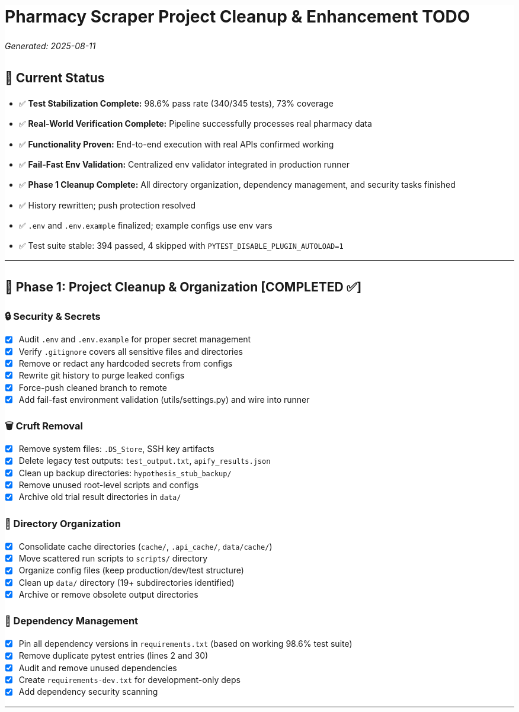 # Pharmacy Scraper Project Cleanup & Enhancement TODO
*Generated: 2025-08-11*

## 🎯 Current Status
- ✅ **Test Stabilization Complete:** 98.6% pass rate (340/345 tests), 73% coverage
- ✅ **Real-World Verification Complete:** Pipeline successfully processes real pharmacy data
- ✅ **Functionality Proven:** End-to-end execution with real APIs confirmed working
- ✅ **Fail-Fast Env Validation:** Centralized env validator integrated in production runner
- ✅ **Phase 1 Cleanup Complete:** All directory organization, dependency management, and security tasks finished

- ✅ History rewritten; push protection resolved
- ✅ `.env` and `.env.example` finalized; example configs use env vars
- ✅ Test suite stable: 394 passed, 4 skipped with `PYTEST_DISABLE_PLUGIN_AUTOLOAD=1`

---

## 🧹 Phase 1: Project Cleanup & Organization [COMPLETED ✅]

### 🔒 Security & Secrets
- [x] Audit `.env` and `.env.example` for proper secret management
- [x] Verify `.gitignore` covers all sensitive files and directories
- [x] Remove or redact any hardcoded secrets from configs
- [x] Rewrite git history to purge leaked configs
- [x] Force-push cleaned branch to remote
- [x] Add fail-fast environment validation (utils/settings.py) and wire into runner

### 🗑️ Cruft Removal
- [x] Remove system files: `.DS_Store`, SSH key artifacts
- [x] Delete legacy test outputs: `test_output.txt`, `apify_results.json`
- [x] Clean up backup directories: `hypothesis_stub_backup/`
- [x] Remove unused root-level scripts and configs
- [x] Archive old trial result directories in `data/`

### 📂 Directory Organization
- [x] Consolidate cache directories (`cache/`, `.api_cache/`, `data/cache/`)
- [x] Move scattered run scripts to `scripts/` directory
- [x] Organize config files (keep production/dev/test structure)
- [x] Clean up `data/` directory (19+ subdirectories identified)
- [x] Archive or remove obsolete output directories

### 📌 Dependency Management
- [x] Pin all dependency versions in `requirements.txt` (based on working 98.6% test suite)
- [x] Remove duplicate pytest entries (lines 2 and 30)
- [x] Audit and remove unused dependencies
- [x] Create `requirements-dev.txt` for development-only deps
- [x] Add dependency security scanning

---